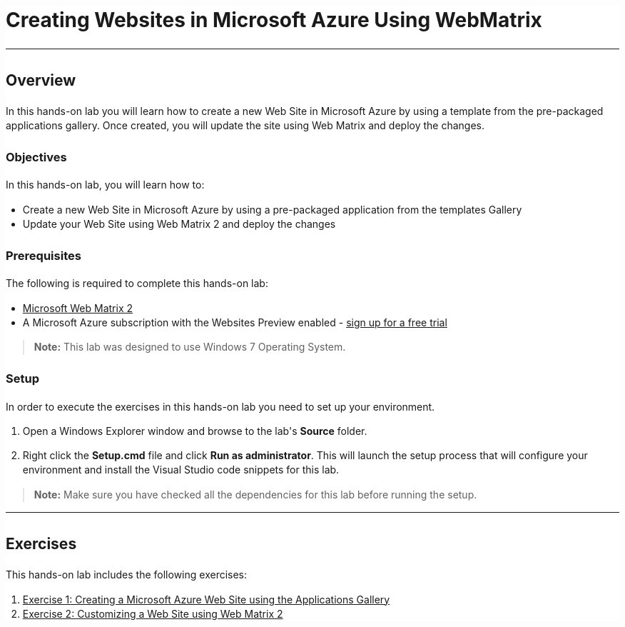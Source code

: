 <a name="Title"></a>
# Creating Websites in Microsoft Azure Using WebMatrix #

---
<a name="Overview"></a>
## Overview ##

In this hands-on lab you will learn how to create a new Web Site in Microsoft Azure by using a template from the pre-packaged applications gallery. Once created, you will update the site using Web Matrix and deploy the changes.

<a name="Objectives"></a>
### Objectives ###

In this hands-on lab, you will learn how to:

* Create a new Web Site in Microsoft Azure by using a pre-packaged application from the templates Gallery
* Update your Web Site using Web Matrix 2 and deploy the changes 

<a name="Prerequisites"></a>
### Prerequisites ###

The following is required to complete this hands-on lab:

- [Microsoft Web Matrix 2](http://www.microsoft.com/web/webmatrix/next/)
- A Microsoft Azure subscription with the Websites Preview enabled - [sign up for a free trial](http://aka.ms/WATK-FreeTrial)

>**Note:** This lab was designed to use Windows 7 Operating System.

<a name="Setup"></a>
### Setup ###

In order to execute the exercises in this hands-on lab you need to set up your environment.

1. Open a Windows Explorer window and browse to the lab's **Source** folder.

1. Right click the **Setup.cmd** file and click **Run as administrator**. This will launch the setup process that will configure your environment and install the Visual Studio code snippets for this lab.

> **Note:** Make sure you have checked all the dependencies for this lab before running the setup. 

---

<a name="Exercises"></a>
## Exercises ##

This hands-on lab includes the following exercises:

1. [Exercise 1: Creating a Microsoft Azure Web Site using the Applications Gallery](#Exercise1)
1. [Exercise 2: Customizing a Web Site using Web Matrix 2](#Exercise2)
